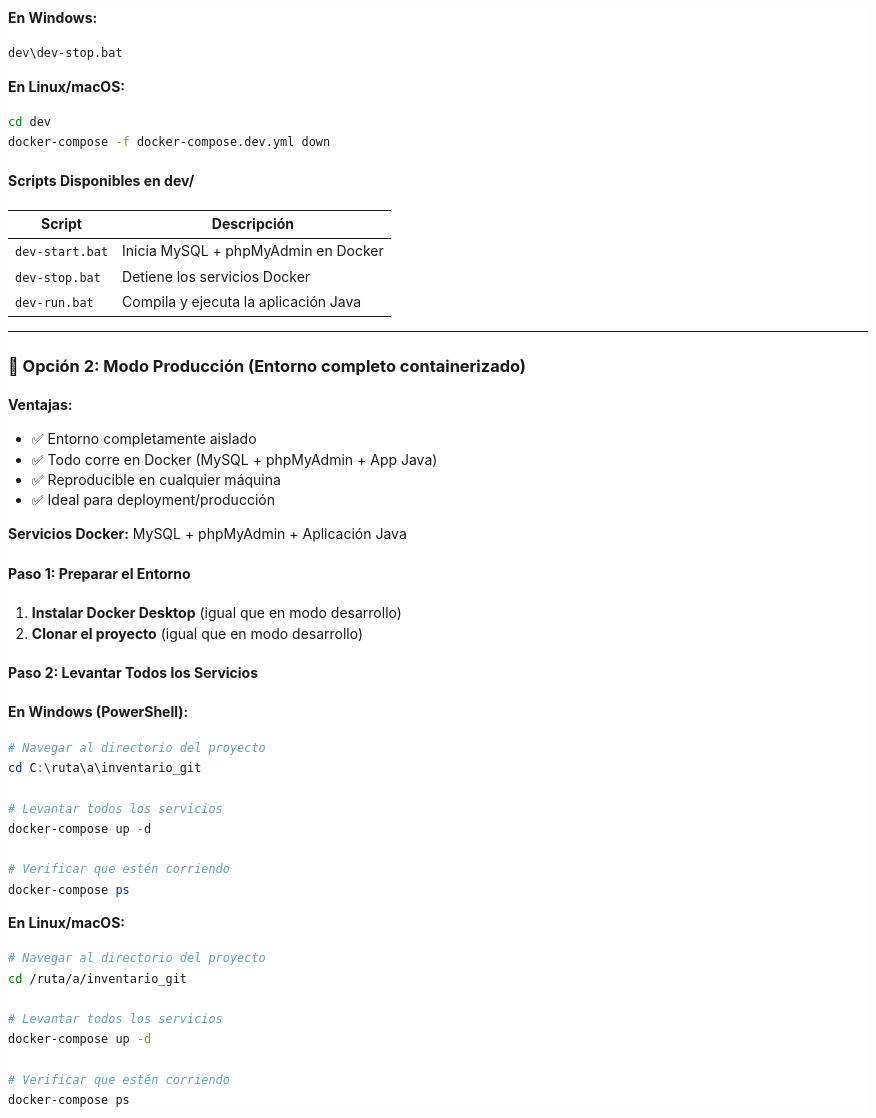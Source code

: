 **En Windows:**
```batch
dev\dev-stop.bat
```

**En Linux/macOS:**
```bash
cd dev
docker-compose -f docker-compose.dev.yml down
```

#### Scripts Disponibles en dev/

| Script | Descripción |
|--------|-------------|
| `dev-start.bat` | Inicia MySQL + phpMyAdmin en Docker |
| `dev-stop.bat` | Detiene los servicios Docker |
| `dev-run.bat` | Compila y ejecuta la aplicación Java |

---

### 🚀 Opción 2: Modo Producción (Entorno completo containerizado)

**Ventajas:**
- ✅ Entorno completamente aislado
- ✅ Todo corre en Docker (MySQL + phpMyAdmin + App Java)
- ✅ Reproducible en cualquier máquina
- ✅ Ideal para deployment/producción

**Servicios Docker:** MySQL + phpMyAdmin + Aplicación Java

#### Paso 1: Preparar el Entorno

1. **Instalar Docker Desktop** (igual que en modo desarrollo)
2. **Clonar el proyecto** (igual que en modo desarrollo)

#### Paso 2: Levantar Todos los Servicios

**En Windows (PowerShell):**
```powershell
# Navegar al directorio del proyecto
cd C:\ruta\a\inventario_git

# Levantar todos los servicios
docker-compose up -d

# Verificar que estén corriendo
docker-compose ps
```

**En Linux/macOS:**
```bash
# Navegar al directorio del proyecto
cd /ruta/a/inventario_git

# Levantar todos los servicios
docker-compose up -d

# Verificar que estén corriendo
docker-compose ps
```
